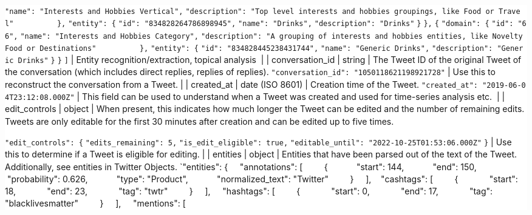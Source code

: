 `"name": "Interests and Hobbies Vertical",`
`"description": "Top level interests and hobbies groupings, like Food or Travel"
          },`
`"entity": {`
`"id": "834828264786898945",`
`"name": "Drinks",`
`"description": "Drinks"`
`}`
`},`
`{`
`"domain": {`
`"id": "66",`
`"name": "Interests and Hobbies Category",`
`"description": "A grouping of interests and hobbies entities, like Novelty Food or Destinations"
          },`
`"entity": {`
`"id": "834828445238431744",`
`"name": "Generic Drinks",`
`"description": "Generic Drinks"`
`}`
`}`
`]` | Entity recognition/extraction, topical analysis  |
| conversation\_id | string | The Tweet ID of the original Tweet of the conversation (which includes direct replies, replies of replies).
`"conversation_id": "1050118621198921728"` | Use this to reconstruct the conversation from a Tweet. |
| created\_at | date (ISO 8601) | Creation time of the Tweet.
`"created_at": "2019-06-04T23:12:08.000Z"` | This field can be used to understand when a Tweet was created and used for time-series analysis etc.  |
| edit\_controls | object | When present, this indicates how much longer the Tweet can be edited and the number of remaining edits. Tweets are only editable for the first 30 minutes after creation and can be edited up to five times.

`"edit_controls": {`
`"edits_remaining": 5,`
`"is_edit_eligible": true,`
`"editable_until": "2022-10-25T01:53:06.000Z"`
`}` | Use this to determine if a Tweet is eligible for editing. |
| entities | object | Entities that have been parsed out of the text of the Tweet. Additionally, see entities in Twitter Objects.
`"entities": {
     "annotations": [
         {
            "start": 144,
            "end": 150,
            "probability": 0.626,
            "type": "Product",
            "normalized_text": "Twitter"
         }
     ],
    "cashtags": [
         {
             "start": 18,
             "end": 23,
             "tag": "twtr"
         }
     ],
     "hashtags": [
         {
             "start": 0,
             "end": 17,
             "tag": "blacklivesmatter"
         }
     ],
     "mentions": [